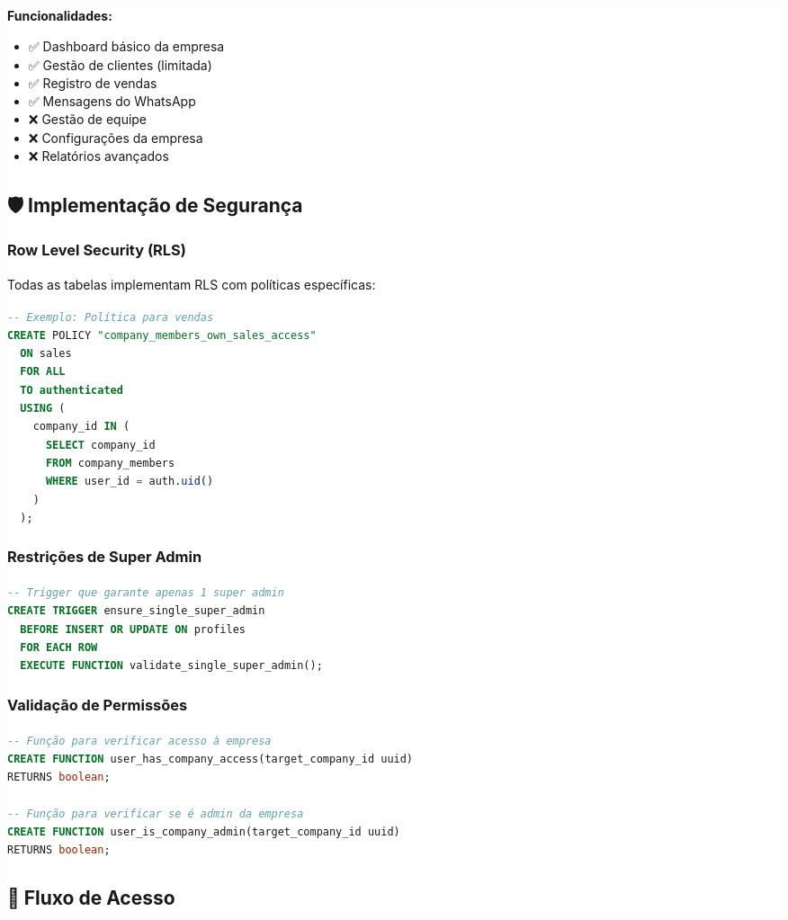 **Funcionalidades:**
- ✅ Dashboard básico da empresa
- ✅ Gestão de clientes (limitada)
- ✅ Registro de vendas
- ✅ Mensagens do WhatsApp
- ❌ Gestão de equipe
- ❌ Configurações da empresa
- ❌ Relatórios avançados

## 🛡️ Implementação de Segurança

### Row Level Security (RLS)
Todas as tabelas implementam RLS com políticas específicas:

```sql
-- Exemplo: Política para vendas
CREATE POLICY "company_members_own_sales_access"
  ON sales
  FOR ALL
  TO authenticated
  USING (
    company_id IN (
      SELECT company_id 
      FROM company_members 
      WHERE user_id = auth.uid()
    )
  );
```

### Restrições de Super Admin
```sql
-- Trigger que garante apenas 1 super admin
CREATE TRIGGER ensure_single_super_admin
  BEFORE INSERT OR UPDATE ON profiles
  FOR EACH ROW
  EXECUTE FUNCTION validate_single_super_admin();
```

### Validação de Permissões
```sql
-- Função para verificar acesso à empresa
CREATE FUNCTION user_has_company_access(target_company_id uuid)
RETURNS boolean;

-- Função para verificar se é admin da empresa
CREATE FUNCTION user_is_company_admin(target_company_id uuid)
RETURNS boolean;
```

## 🔄 Fluxo de Acesso
